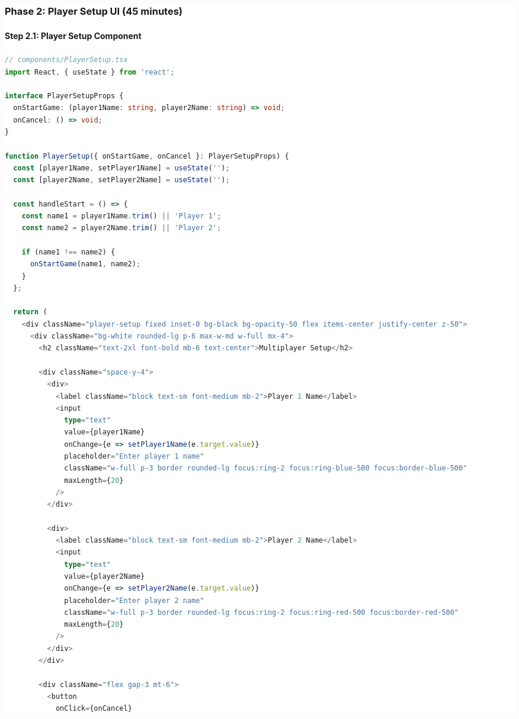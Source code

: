 ### Phase 2: Player Setup UI (45 minutes)

#### Step 2.1: Player Setup Component
```typescript
// components/PlayerSetup.tsx
import React, { useState } from 'react';

interface PlayerSetupProps {
  onStartGame: (player1Name: string, player2Name: string) => void;
  onCancel: () => void;
}

function PlayerSetup({ onStartGame, onCancel }: PlayerSetupProps) {
  const [player1Name, setPlayer1Name] = useState('');
  const [player2Name, setPlayer2Name] = useState('');

  const handleStart = () => {
    const name1 = player1Name.trim() || 'Player 1';
    const name2 = player2Name.trim() || 'Player 2';

    if (name1 !== name2) {
      onStartGame(name1, name2);
    }
  };

  return (
    <div className="player-setup fixed inset-0 bg-black bg-opacity-50 flex items-center justify-center z-50">
      <div className="bg-white rounded-lg p-6 max-w-md w-full mx-4">
        <h2 className="text-2xl font-bold mb-6 text-center">Multiplayer Setup</h2>

        <div className="space-y-4">
          <div>
            <label className="block text-sm font-medium mb-2">Player 1 Name</label>
            <input
              type="text"
              value={player1Name}
              onChange={e => setPlayer1Name(e.target.value)}
              placeholder="Enter player 1 name"
              className="w-full p-3 border rounded-lg focus:ring-2 focus:ring-blue-500 focus:border-blue-500"
              maxLength={20}
            />
          </div>

          <div>
            <label className="block text-sm font-medium mb-2">Player 2 Name</label>
            <input
              type="text"
              value={player2Name}
              onChange={e => setPlayer2Name(e.target.value)}
              placeholder="Enter player 2 name"
              className="w-full p-3 border rounded-lg focus:ring-2 focus:ring-red-500 focus:border-red-500"
              maxLength={20}
            />
          </div>
        </div>

        <div className="flex gap-3 mt-6">
          <button
            onClick={onCancel}
```